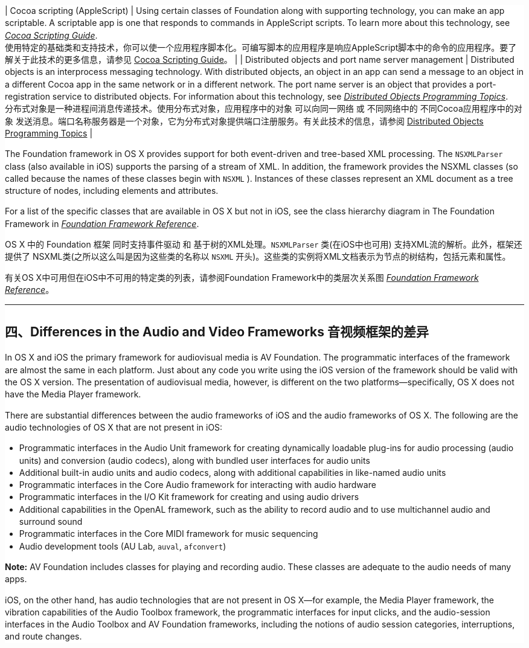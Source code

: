 | Cocoa scripting (AppleScript)                       | Using certain classes of Foundation along with supporting technology, you can make an app scriptable. A scriptable app is one that responds to commands in AppleScript scripts. To learn more about this technology, see *[Cocoa Scripting Guide](https://developer.apple.com/library/archive/documentation/Cocoa/Conceptual/ScriptableCocoaApplications/SApps_intro/SAppsIntro.html#//apple_ref/doc/uid/TP40002164)*.  <br> 使用特定的基础类和支持技术，你可以使一个应用程序脚本化。可编写脚本的应用程序是响应AppleScript脚本中的命令的应用程序。要了解关于此技术的更多信息，请参见 [Cocoa Scripting Guide](https://developer.apple.com/library/archive/documentation/Cocoa/Conceptual/ScriptableCocoaApplications/SApps_intro/SAppsIntro.html#//apple_ref/doc/uid/TP40002164)。 |
| Distributed objects and port name server management | Distributed objects is an interprocess messaging technology. With distributed objects, an object in an app can send a message to an object in a different Cocoa app in the same network or in a different network. The port name server is an object that provides a port-registration service to distributed objects. For information about this technology, see *[Distributed Objects Programming Topics](https://developer.apple.com/library/archive/documentation/Cocoa/Conceptual/DistrObjects/DistrObjects.html#//apple_ref/doc/uid/10000102i)*.  <br> 分布式对象是一种进程间消息传递技术。使用分布式对象，应用程序中的对象 可以向同一网络 或 不同网络中的 不同Cocoa应用程序中的对象 发送消息。端口名称服务器是一个对象，它为分布式对象提供端口注册服务。有关此技术的信息，请参阅 [Distributed Objects Programming Topics](https://developer.apple.com/library/archive/documentation/Cocoa/Conceptual/DistrObjects/DistrObjects.html#//apple_ref/doc/uid/10000102i) |

The Foundation framework in OS X provides support for both event-driven and tree-based XML processing. The `NSXMLParser` class (also available in iOS) supports the parsing of a stream of XML. In addition, the framework provides the NSXML classes (so called because the names of these classes begin with  `NSXML` ). Instances of these classes represent an XML document as a tree structure of nodes, including elements and attributes. 

For a list of the specific classes that are available in OS X but not in iOS, see the class hierarchy diagram in The Foundation Framework in *[Foundation Framework Reference](https://developer.apple.com/documentation/foundation)*.

OS X 中的 Foundation 框架 同时支持事件驱动 和 基于树的XML处理。`NSXMLParser` 类(在iOS中也可用) 支持XML流的解析。此外，框架还提供了 NSXML类(之所以这么叫是因为这些类的名称以 `NSXML` 开头)。这些类的实例将XML文档表示为节点的树结构，包括元素和属性。

有关OS X中可用但在iOS中不可用的特定类的列表，请参阅Foundation Framework中的类层次关系图  *[Foundation Framework Reference](https://developer.apple.com/documentation/foundation)*。

***
## 四、Differences in the Audio and Video Frameworks 音视频框架的差异

In OS X and iOS the primary framework for audiovisual media is AV Foundation. The programmatic interfaces of the framework are almost the same in each platform. Just about any code you write using the iOS version of the framework should be valid with the OS X version. The presentation of audiovisual media, however, is different on the two platforms—specifically, OS X does not have the Media Player framework.

There are substantial differences between the audio frameworks of iOS and the audio frameworks of OS X. The following are the audio technologies of OS X that are not present in iOS:

- Programmatic interfaces in the Audio Unit framework for creating dynamically loadable plug-ins for audio processing (audio units) and conversion (audio codecs), along with bundled user interfaces for audio units
- Additional built-in audio units and audio codecs, along with additional capabilities in like-named audio units
- Programmatic interfaces in the Core Audio framework for interacting with audio hardware
- Programmatic interfaces in the I/O Kit framework for creating and using audio drivers
- Additional capabilities in the OpenAL framework, such as the ability to record audio and to use multichannel audio and surround sound
- Programmatic interfaces in the Core MIDI framework for music sequencing
- Audio development tools (AU Lab, `auval`, `afconvert`)



**Note:** AV Foundation includes classes for playing and recording audio. These classes are adequate to the audio needs of many apps.



iOS, on the other hand, has audio technologies that are not present in OS X—for example, the Media Player framework, the vibration capabilities of the Audio Toolbox framework, the programmatic interfaces for input clicks, and the audio-session interfaces in the Audio Toolbox and AV Foundation frameworks, including the notions of audio session categories, interruptions, and route changes. 
